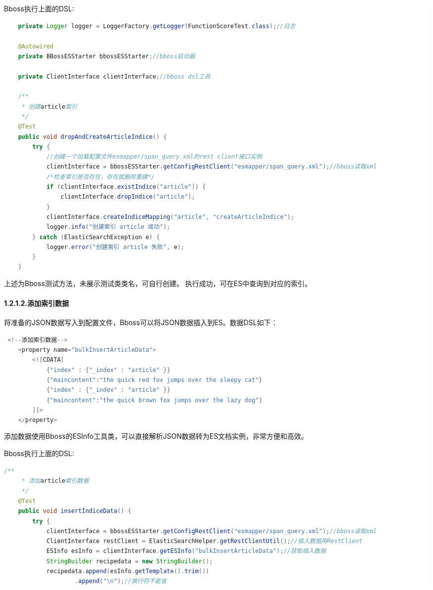 Bboss执行上面的DSL:

```java
	private Logger logger = LoggerFactory.getLogger(FunctionScoreTest.class);//日志

	@Autowired
	private BBossESStarter bbossESStarter;//bboss启动器

	private ClientInterface clientInterface;//bboss dsl工具

	/**
	 * 创建article索引
	 */
	@Test
	public void dropAndCreateArticleIndice() {
		try {
            //创建一个加载配置文件esmapper/span_query.xml的rest client接口实例
			clientInterface = bbossESStarter.getConfigRestClient("esmapper/span_query.xml");//bboss读取xml
			/*检查索引是否存在，存在就删除重建*/
			if (clientInterface.existIndice("article")) {
				clientInterface.dropIndice("article");
			}
			clientInterface.createIndiceMapping("article", "createArticleIndice");
			logger.info("创建索引 article 成功");
		} catch (ElasticSearchException e) {
			logger.error("创建索引 article 失败", e);
		}
	}
```

上述为Bboss测试方法，未展示测试类类名，可自行创建。 执行成功，可在ES中查询到对应的索引。

#### 1.2.1.2.添加索引数据

将准备的JSON数据写入到配置文件，Bboss可以将JSON数据插入到ES。数据DSL如下：

```java
 <!--添加索引数据-->
    <property name="bulkInsertArticleData">
        <![CDATA[
            {"index" : {"_index" : "article" }}
            {"maincontent":"the quick red fox jumps over the sleepy cat"}
            {"index" : {"_index" : "article" }}
            {"maincontent":"the quick brown fox jumps over the lazy dog"}
        ]]>
    </property>
```

添加数据使用Bboss的ESInfo工具类，可以直接解析JSON数据转为ES文档实例，非常方便和高效。

Bboss执行上面的DSL:

```java
/**
	 * 添加article索引数据
	 */
	@Test
	public void insertIndiceData() {
		try {
			clientInterface = bbossESStarter.getConfigRestClient("esmapper/span_query.xml");//bboss读取xml
			ClientInterface restClient = ElasticSearchHelper.getRestClientUtil();//插入数据用RestClient
			ESInfo esInfo = clientInterface.getESInfo("bulkInsertArticleData");//获取插入数据
			StringBuilder recipedata = new StringBuilder();
			recipedata.append(esInfo.getTemplate().trim())
					.append("\n");//换行符不能省
```